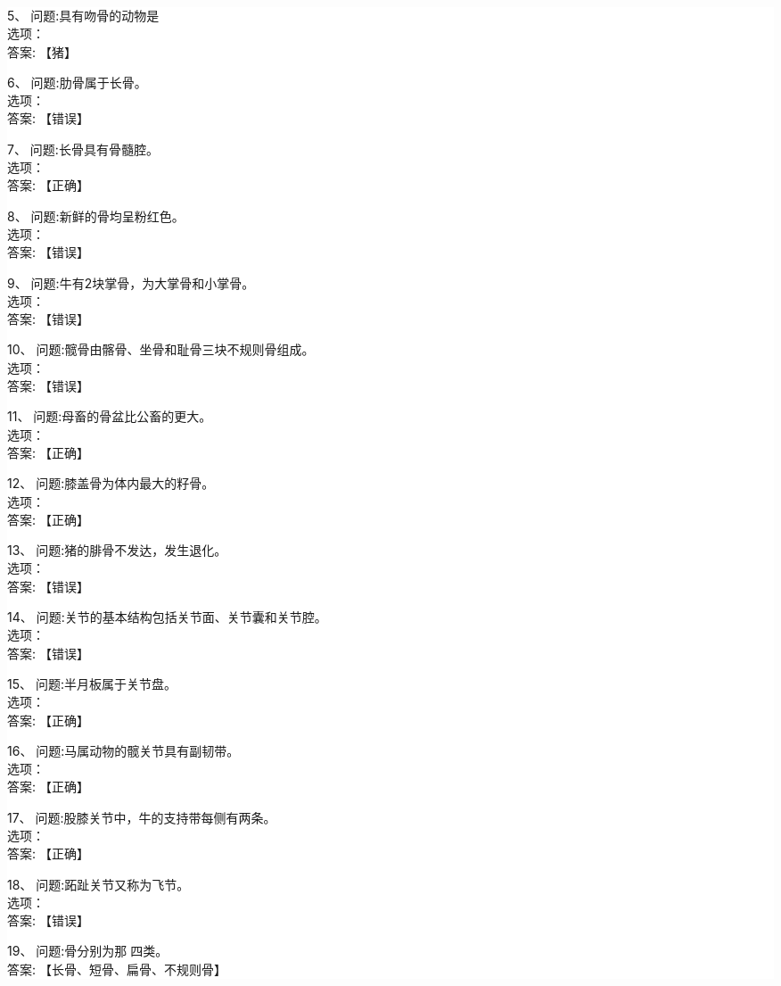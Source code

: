 5、 问题:具有吻骨的动物是  
选项：  
答案: 【猪】

6、 问题:肋骨属于长骨。  
选项：  
答案: 【错误】

7、 问题:长骨具有骨髓腔。  
选项：  
答案: 【正确】

8、 问题:新鲜的骨均呈粉红色。  
选项：  
答案: 【错误】

9、 问题:牛有2块掌骨，为大掌骨和小掌骨。  
选项：  
答案: 【错误】

10、 问题:髋骨由髂骨、坐骨和耻骨三块不规则骨组成。  
选项：  
答案: 【错误】

11、 问题:母畜的骨盆比公畜的更大。  
选项：  
答案: 【正确】

12、 问题:膝盖骨为体内最大的籽骨。  
选项：  
答案: 【正确】

13、 问题:猪的腓骨不发达，发生退化。  
选项：  
答案: 【错误】

14、 问题:关节的基本结构包括关节面、关节囊和关节腔。  
选项：  
答案: 【错误】

15、 问题:半月板属于关节盘。  
选项：  
答案: 【正确】

16、 问题:马属动物的髋关节具有副韧带。  
选项：  
答案: 【正确】

17、 问题:股膝关节中，牛的支持带每侧有两条。  
选项：  
答案: 【正确】

18、 问题:跖趾关节又称为飞节。  
选项：  
答案: 【错误】

19、 问题:骨分别为那 四类。  
答案: 【长骨、短骨、扁骨、不规则骨】

